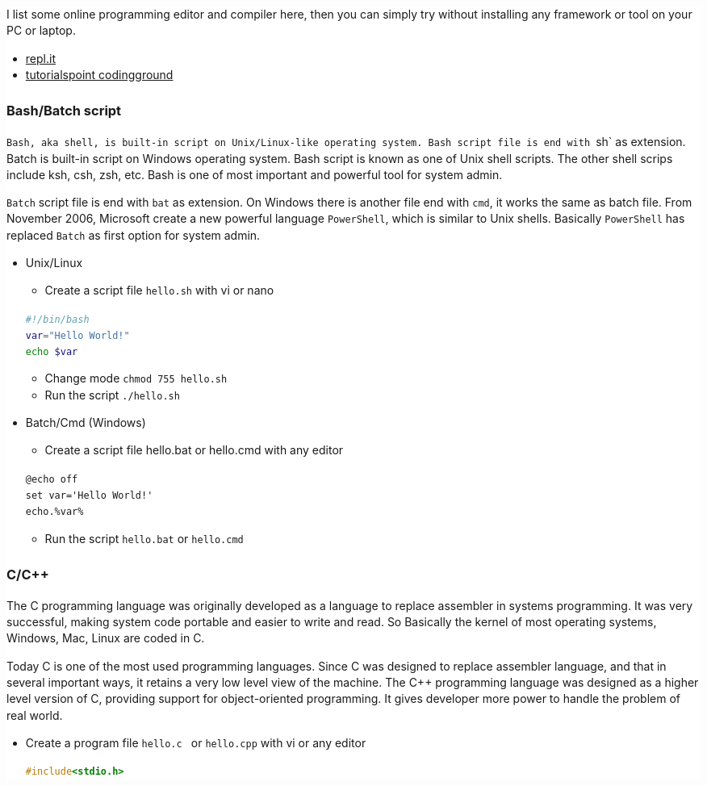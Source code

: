 I list some online programming editor and compiler here, then you can simply try without installing any framework or tool on your PC or laptop.

* [repl.it](https://repl.it/languages )
* [tutorialspoint codingground](https://www.tutorialspoint.com/codingground.htm)

###  Bash/Batch script

`Bash, aka shell, is built-in script on Unix/Linux-like operating system. Bash script file is end with `sh` as extension. Batch is built-in script on Windows operating system. Bash script is known as one of Unix shell scripts. The other shell scrips include ksh, csh, zsh, etc. Bash is one of most important and  powerful tool for system admin. 

`Batch` script file is end with `bat` as extension. On Windows there is another file end with `cmd`, it works the same as batch file. From November 2006, Microsoft create a new powerful language `PowerShell`, which is similar to Unix shells. Basically `PowerShell` has replaced `Batch` as first option for system admin.

* Unix/Linux 

    * Create a script file `hello.sh` with vi or nano

    ```bash
    #!/bin/bash
    var="Hello World!"
    echo $var
    ```

    * Change mode `chmod 755 hello.sh`
    * Run the script `./hello.sh`

* Batch/Cmd (Windows) 

    * Create a script file hello.bat or hello.cmd with any editor

    ```batch
    @echo off
    set var='Hello World!'
    echo.%var%
    ```

    * Run the script `hello.bat` or `hello.cmd`

###  C/C++

The C programming language was originally developed as a language to replace assembler in systems programming. It was very successful, making system code portable and easier to write and read. So Basically the kernel of most operating systems,  Windows, Mac, Linux are coded in C. 

Today C is one of the most used programming languages. Since C was designed to replace assembler language, and that in several important ways, it retains a very low level view of the machine. The C++ programming language was designed as a higher level version of C, providing support for object-oriented programming. It gives developer more power to handle the problem of real world. 

* Create a program file `hello.c ` or `hello.cpp` with vi or any editor

    ```cpp
    #include<stdio.h>
